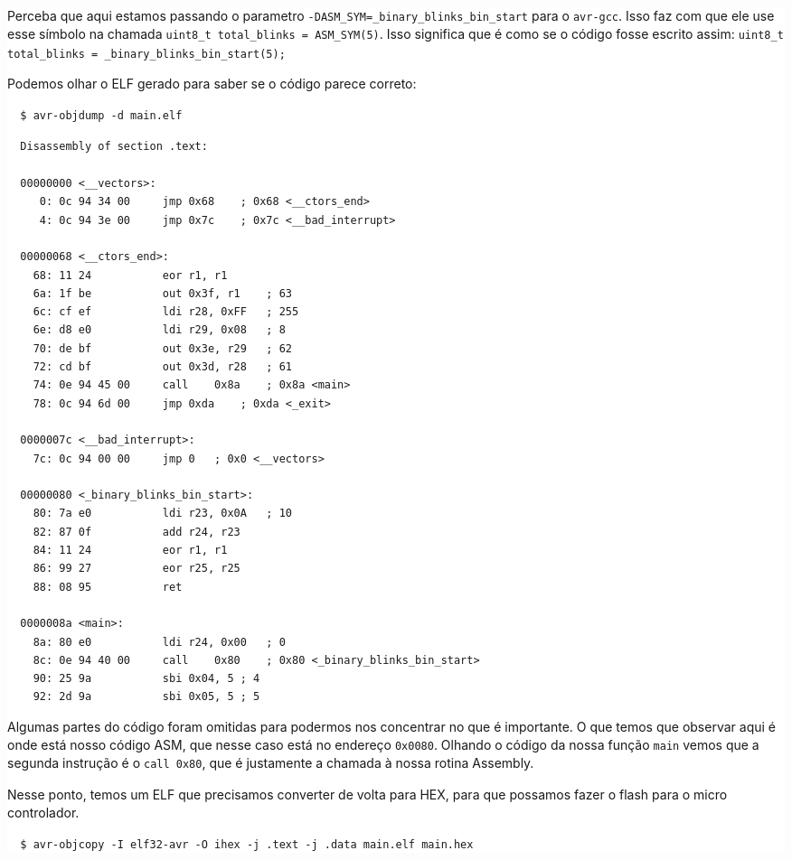 Perceba que aqui estamos passando o parametro `-DASM_SYM=_binary_blinks_bin_start` para o `avr-gcc`. Isso faz com que ele use esse símbolo na chamada `uint8_t total_blinks = ASM_SYM(5)`. Isso significa que é como se o código fosse escrito assim: `uint8_t total_blinks = _binary_blinks_bin_start(5);`

Podemos olhar o ELF gerado para saber se o código parece correto:

```
  $ avr-objdump -d main.elf
```

```
  Disassembly of section .text:

  00000000 <__vectors>:
     0:	0c 94 34 00 	jmp	0x68	; 0x68 <__ctors_end>
     4:	0c 94 3e 00 	jmp	0x7c	; 0x7c <__bad_interrupt>

  00000068 <__ctors_end>:
    68:	11 24       	eor	r1, r1
    6a:	1f be       	out	0x3f, r1	; 63
    6c:	cf ef       	ldi	r28, 0xFF	; 255
    6e:	d8 e0       	ldi	r29, 0x08	; 8
    70:	de bf       	out	0x3e, r29	; 62
    72:	cd bf       	out	0x3d, r28	; 61
    74:	0e 94 45 00 	call	0x8a	; 0x8a <main>
    78:	0c 94 6d 00 	jmp	0xda	; 0xda <_exit>

  0000007c <__bad_interrupt>:
    7c:	0c 94 00 00 	jmp	0	; 0x0 <__vectors>

  00000080 <_binary_blinks_bin_start>:
    80:	7a e0       	ldi	r23, 0x0A	; 10
    82:	87 0f       	add	r24, r23
    84:	11 24       	eor	r1, r1
    86:	99 27       	eor	r25, r25
    88:	08 95       	ret

  0000008a <main>:
    8a:	80 e0       	ldi	r24, 0x00	; 0
    8c:	0e 94 40 00 	call	0x80	; 0x80 <_binary_blinks_bin_start>
    90:	25 9a       	sbi	0x04, 5	; 4
    92:	2d 9a       	sbi	0x05, 5	; 5
```


Algumas partes do código foram omitidas para podermos nos concentrar no que é importante. O que temos que observar aqui é onde está nosso código ASM, que nesse caso está no endereço ``0x0080``. Olhando o código da nossa função ``main`` vemos que a segunda instrução é o ``call 0x80``, que é justamente a chamada à nossa rotina Assembly.

Nesse ponto, temos um ELF que precisamos converter de volta para HEX, para que possamos fazer o flash para o micro controlador.

```
  $ avr-objcopy -I elf32-avr -O ihex -j .text -j .data main.elf main.hex
```
